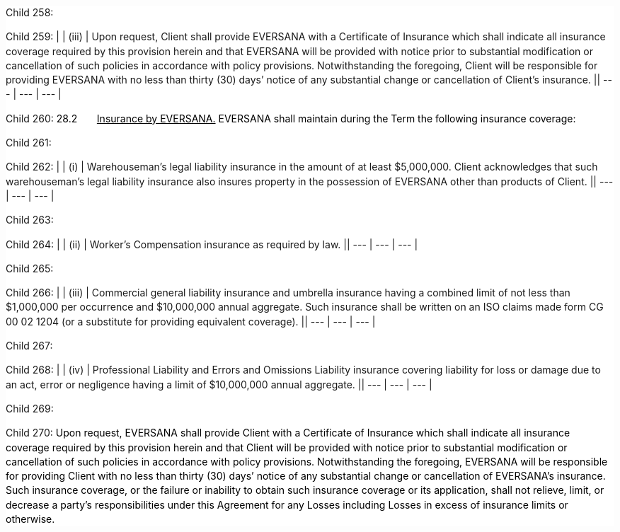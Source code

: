 
Child 258:



Child 259:
|  | (iii) | Upon request, Client shall provide EVERSANA with a Certificate of Insurance which shall indicate all insurance coverage required by this provision herein and that EVERSANA will be provided with notice prior to substantial modification or cancellation of such policies in accordance with policy provisions. Notwithstanding the foregoing, Client will be responsible for providing EVERSANA with no less than thirty (30) days’ notice of any substantial change or cancellation of Client’s insurance. || --- | --- | --- |


Child 260:
<span style="color:#000000">28.2       </span><span style="color:#000000"><u>Insurance by EVERSANA.</u></span><span style="color:#000000"> EVERSANA shall maintain during the Term the following insurance coverage:</span>


Child 261:
<span style="color:#000000"> </span>


Child 262:
|  | (i) | Warehouseman’s legal liability insurance in the amount of at least $5,000,000. Client acknowledges that such warehouseman’s legal liability insurance also insures property in the possession of EVERSANA other than products of Client. || --- | --- | --- |


Child 263:



Child 264:
|  | (ii) | Worker’s Compensation insurance as required by law. || --- | --- | --- |


Child 265:



Child 266:
|  | (iii) | Commercial general liability insurance and umbrella insurance having a combined limit of not less than $1,000,000 per occurrence and $10,000,000 annual aggregate. Such insurance shall be written on an ISO claims made form CG 00 02 1204 (or a substitute for providing equivalent coverage). || --- | --- | --- |


Child 267:



Child 268:
|  | (iv) | Professional Liability and Errors and Omissions Liability insurance covering liability for loss or damage due to an act, error or negligence having a limit of $10,000,000 annual aggregate. || --- | --- | --- |


Child 269:
<span style="color:#000000"> </span>


Child 270:
<span style="color:#000000">Upon request, EVERSANA shall provide Client with a Certificate of Insurance which shall indicate all insurance coverage required by this provision herein and that Client will be provided with notice prior to substantial modification or cancellation of such policies in accordance with policy provisions. Notwithstanding the foregoing, EVERSANA will be responsible for providing Client with no less than thirty (30) days’ notice of any substantial change or cancellation of EVERSANA’s insurance. Such insurance coverage, or the failure or inability to obtain such insurance coverage or its application, shall not relieve, limit, or decrease a party’s responsibilities under this Agreement for any Losses including Losses in excess of insurance limits or otherwise.</span>
